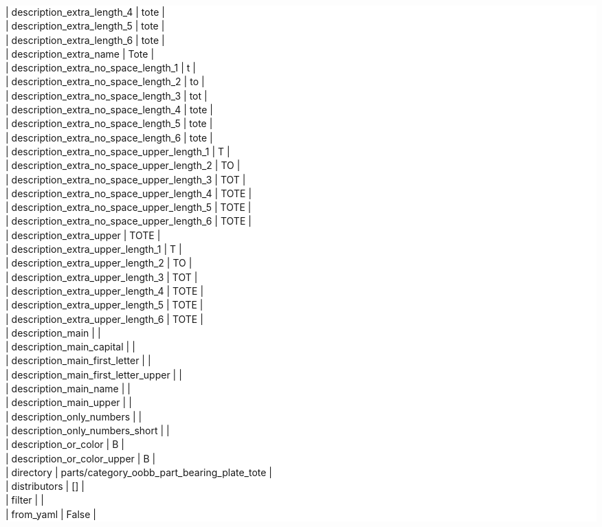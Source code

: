 | description_extra_length_4 | tote |  
| description_extra_length_5 | tote |  
| description_extra_length_6 | tote |  
| description_extra_name | Tote |  
| description_extra_no_space_length_1 | t |  
| description_extra_no_space_length_2 | to |  
| description_extra_no_space_length_3 | tot |  
| description_extra_no_space_length_4 | tote |  
| description_extra_no_space_length_5 | tote |  
| description_extra_no_space_length_6 | tote |  
| description_extra_no_space_upper_length_1 | T |  
| description_extra_no_space_upper_length_2 | TO |  
| description_extra_no_space_upper_length_3 | TOT |  
| description_extra_no_space_upper_length_4 | TOTE |  
| description_extra_no_space_upper_length_5 | TOTE |  
| description_extra_no_space_upper_length_6 | TOTE |  
| description_extra_upper | TOTE |  
| description_extra_upper_length_1 | T |  
| description_extra_upper_length_2 | TO |  
| description_extra_upper_length_3 | TOT |  
| description_extra_upper_length_4 | TOTE |  
| description_extra_upper_length_5 | TOTE |  
| description_extra_upper_length_6 | TOTE |  
| description_main |  |  
| description_main_capital |  |  
| description_main_first_letter |  |  
| description_main_first_letter_upper |  |  
| description_main_name |  |  
| description_main_upper |  |  
| description_only_numbers |  |  
| description_only_numbers_short |   |  
| description_or_color | B  |  
| description_or_color_upper | B  |  
| directory | parts/category_oobb_part_bearing_plate_tote |  
| distributors | [] |  
| filter |  |  
| from_yaml | False |  